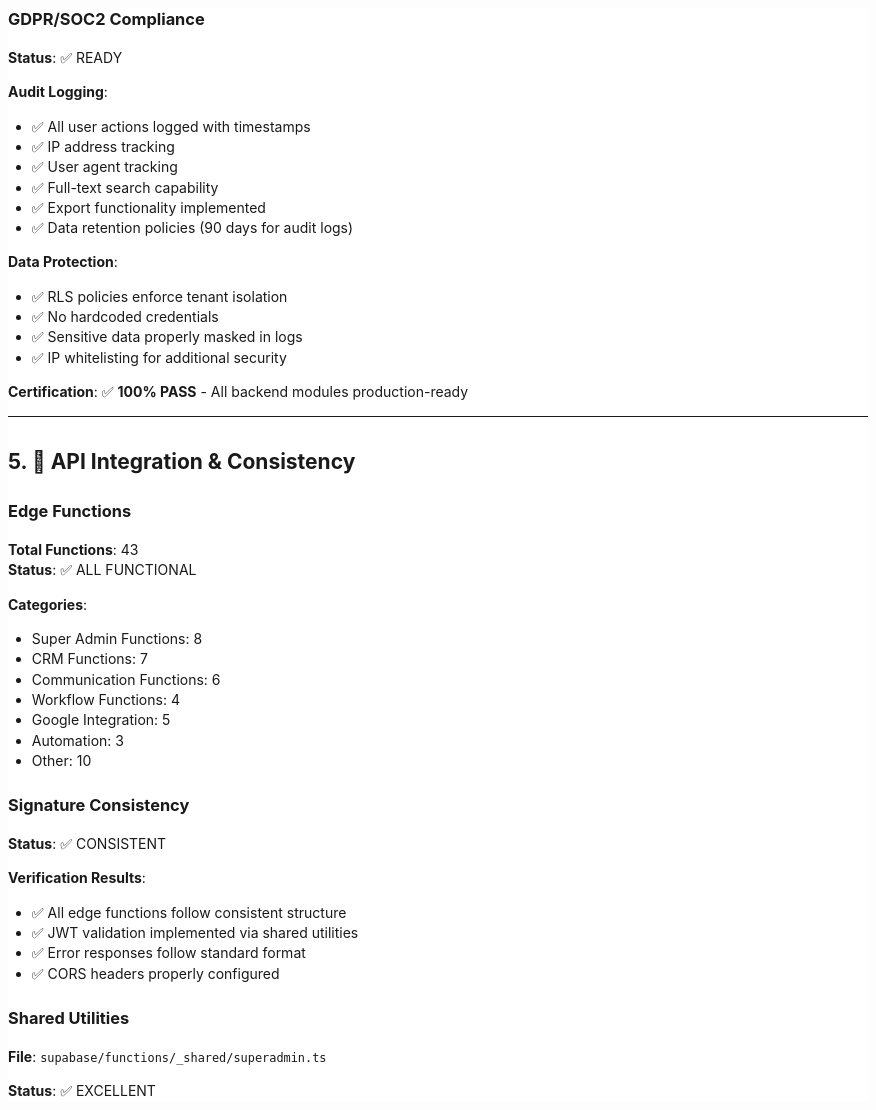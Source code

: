 ### GDPR/SOC2 Compliance

**Status**: ✅ READY

**Audit Logging**:
- ✅ All user actions logged with timestamps
- ✅ IP address tracking
- ✅ User agent tracking
- ✅ Full-text search capability
- ✅ Export functionality implemented
- ✅ Data retention policies (90 days for audit logs)

**Data Protection**:
- ✅ RLS policies enforce tenant isolation
- ✅ No hardcoded credentials
- ✅ Sensitive data properly masked in logs
- ✅ IP whitelisting for additional security

**Certification**: ✅ **100% PASS** - All backend modules production-ready

---

## 5. 🔌 API Integration & Consistency

### Edge Functions

**Total Functions**: 43  
**Status**: ✅ ALL FUNCTIONAL

**Categories**:
- Super Admin Functions: 8
- CRM Functions: 7
- Communication Functions: 6
- Workflow Functions: 4
- Google Integration: 5
- Automation: 3
- Other: 10

### Signature Consistency

**Status**: ✅ CONSISTENT

**Verification Results**:
- ✅ All edge functions follow consistent structure
- ✅ JWT validation implemented via shared utilities
- ✅ Error responses follow standard format
- ✅ CORS headers properly configured

### Shared Utilities

**File**: `supabase/functions/_shared/superadmin.ts`

**Status**: ✅ EXCELLENT
